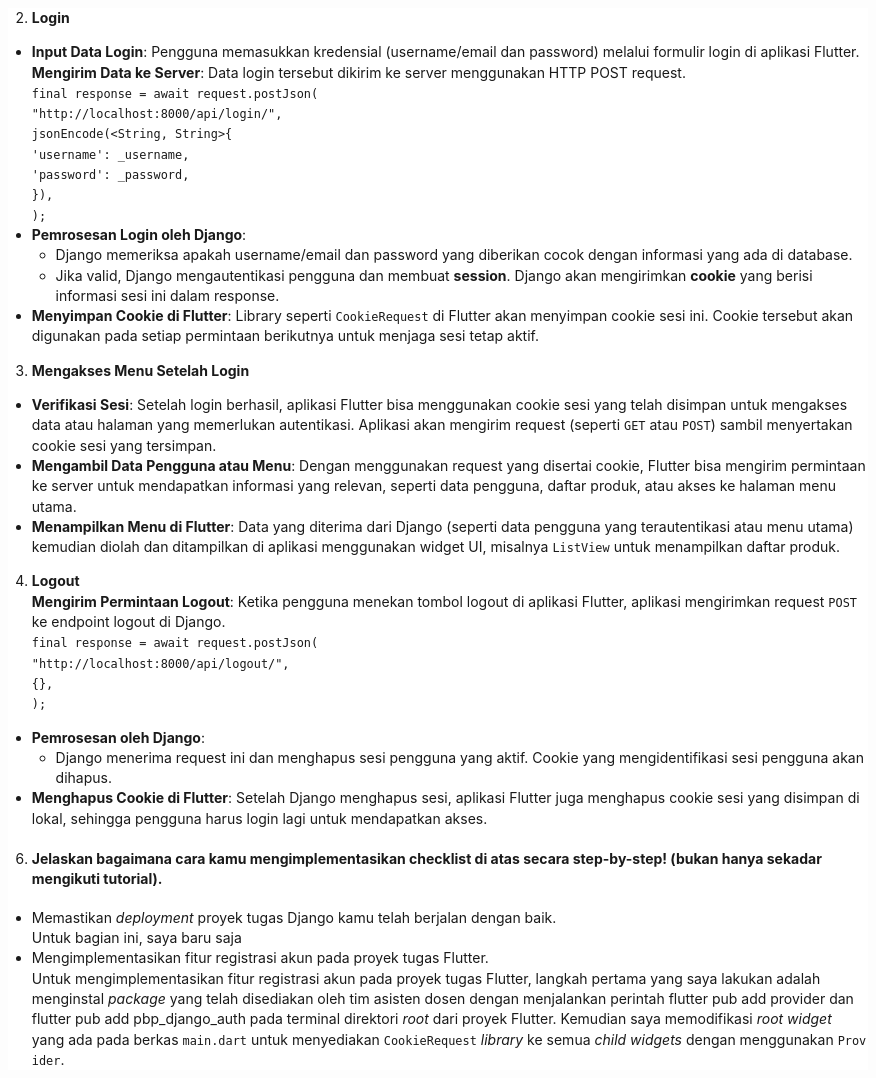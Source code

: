 2. **Login**  
* **Input Data Login**: Pengguna memasukkan kredensial (username/email dan password) melalui formulir login di aplikasi Flutter.  
  **Mengirim Data ke Server**: Data login tersebut dikirim ke server menggunakan HTTP POST request.  
  `final response = await request.postJson(`  
    `"http://localhost:8000/api/login/",`  
    `jsonEncode(<String, String>{`  
        `'username': _username,`  
        `'password': _password,`  
    `}),`  
  `);`  
* **Pemrosesan Login oleh Django**:  
  * Django memeriksa apakah username/email dan password yang diberikan cocok dengan informasi yang ada di database.  
  * Jika valid, Django mengautentikasi pengguna dan membuat **session**. Django akan mengirimkan **cookie** yang berisi informasi sesi ini dalam response.  
* **Menyimpan Cookie di Flutter**: Library seperti `CookieRequest` di Flutter akan menyimpan cookie sesi ini. Cookie tersebut akan digunakan pada setiap permintaan berikutnya untuk menjaga sesi tetap aktif.

3. **Mengakses Menu Setelah Login**  
* **Verifikasi Sesi**: Setelah login berhasil, aplikasi Flutter bisa menggunakan cookie sesi yang telah disimpan untuk mengakses data atau halaman yang memerlukan autentikasi. Aplikasi akan mengirim request (seperti `GET` atau `POST`) sambil menyertakan cookie sesi yang tersimpan.  
* **Mengambil Data Pengguna atau Menu**: Dengan menggunakan request yang disertai cookie, Flutter bisa mengirim permintaan ke server untuk mendapatkan informasi yang relevan, seperti data pengguna, daftar produk, atau akses ke halaman menu utama.  
* **Menampilkan Menu di Flutter**: Data yang diterima dari Django (seperti data pengguna yang terautentikasi atau menu utama) kemudian diolah dan ditampilkan di aplikasi menggunakan widget UI, misalnya `ListView` untuk menampilkan daftar produk.

4. **Logout**  
   **Mengirim Permintaan Logout**: Ketika pengguna menekan tombol logout di aplikasi Flutter, aplikasi mengirimkan request `POST` ke endpoint logout di Django.  
   `final response = await request.postJson(`  
     `"http://localhost:8000/api/logout/",`  
     `{},`  
   `);`  
* **Pemrosesan oleh Django**:  
  * Django menerima request ini dan menghapus sesi pengguna yang aktif. Cookie yang mengidentifikasi sesi pengguna akan dihapus.  
* **Menghapus Cookie di Flutter**: Setelah Django menghapus sesi, aplikasi Flutter juga menghapus cookie sesi yang disimpan di lokal, sehingga pengguna harus login lagi untuk mendapatkan akses.

6. #### **Jelaskan bagaimana cara kamu mengimplementasikan checklist di atas secara step-by-step\! (bukan hanya sekadar mengikuti tutorial).**

* Memastikan *deployment* proyek tugas Django kamu telah berjalan dengan baik.  
  Untuk bagian ini, saya baru saja   
* Mengimplementasikan fitur registrasi akun pada proyek tugas Flutter.  
  Untuk mengimplementasikan fitur registrasi akun pada proyek tugas Flutter, langkah pertama yang saya lakukan adalah menginstal *package* yang telah disediakan oleh tim asisten dosen dengan menjalankan perintah flutter pub add provider dan flutter pub add pbp\_django\_auth  pada terminal direktori *root* dari proyek Flutter. Kemudian saya memodifikasi *root widget* yang ada pada berkas `main.dart` untuk menyediakan `CookieRequest` *library* ke semua *child widgets* dengan menggunakan `Provider`.   
    